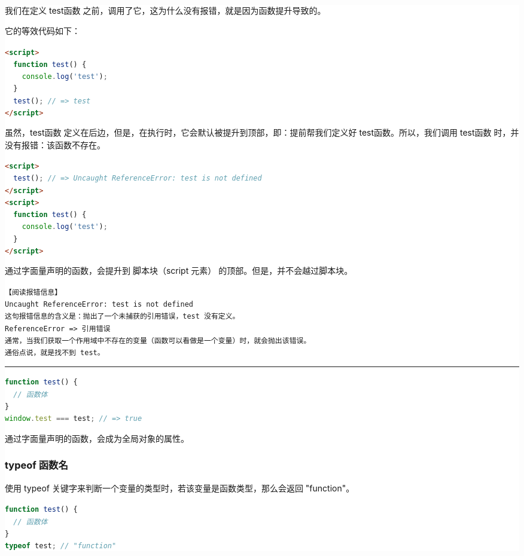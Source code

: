 我们在定义 test函数 之前，调用了它，这为什么没有报错，就是因为函数提升导致的。

它的等效代码如下：

```html
<script>
  function test() {
    console.log('test');
  }
  test(); // => test
</script>
```

虽然，test函数 定义在后边，但是，在执行时，它会默认被提升到顶部，即：提前帮我们定义好 test函数。所以，我们调用 test函数 时，并没有报错：该函数不存在。

```html
<script>
  test(); // => Uncaught ReferenceError: test is not defined
</script>
<script>
  function test() {
    console.log('test');
  }
</script>
```

通过字面量声明的函数，会提升到 脚本块（script 元素） 的顶部。但是，并不会越过脚本块。

```
【阅读报错信息】
Uncaught ReferenceError: test is not defined
这句报错信息的含义是：抛出了一个未捕获的引用错误，test 没有定义。
ReferenceError => 引用错误
通常，当我们获取一个作用域中不存在的变量（函数可以看做是一个变量）时，就会抛出该错误。
通俗点说，就是找不到 test。
```

---

```js
function test() {
  // 函数体
}
window.test === test; // => true
```

通过字面量声明的函数，会成为全局对象的属性。

### typeof 函数名

使用 typeof 关键字来判断一个变量的类型时，若该变量是函数类型，那么会返回 "function"。

```js
function test() {
  // 函数体
}
typeof test; // "function"
```
